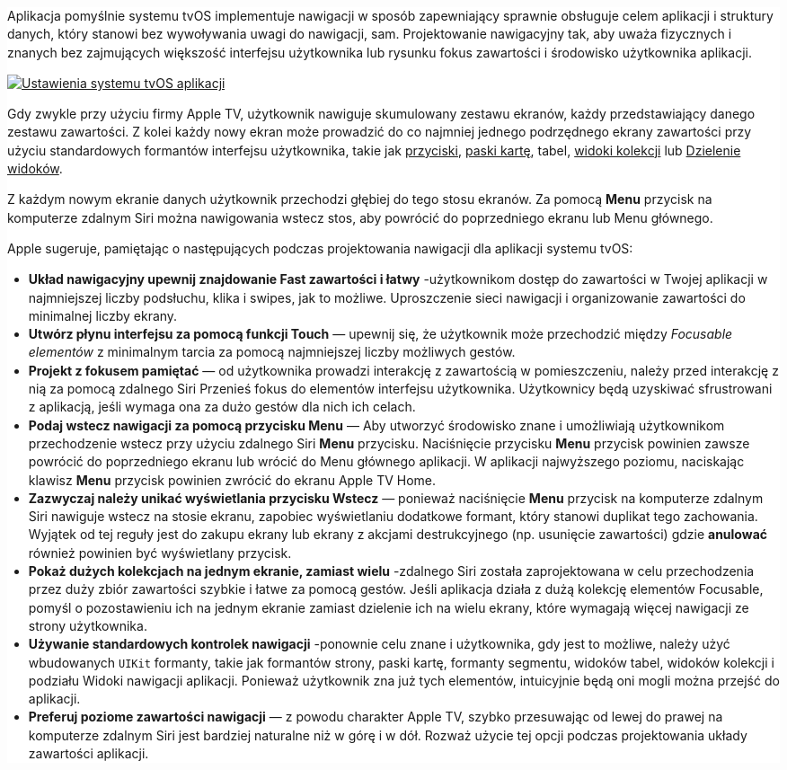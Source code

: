 Aplikacja pomyślnie systemu tvOS implementuje nawigacji w sposób zapewniający sprawnie obsługuje celem aplikacji i struktury danych, który stanowi bez wywoływania uwagi do nawigacji, sam. Projektowanie nawigacyjny tak, aby uważa fizycznych i znanych bez zajmujących większość interfejsu użytkownika lub rysunku fokus zawartości i środowisko użytkownika aplikacji.

[![](navigation-focus-images/nav01.png "Ustawienia systemu tvOS aplikacji")](navigation-focus-images/nav01.png#lightbox)

Gdy zwykle przy użyciu firmy Apple TV, użytkownik nawiguje skumulowany zestawu ekranów, każdy przedstawiający danego zestawu zawartości. Z kolei każdy nowy ekran może prowadzić do co najmniej jednego podrzędnego ekrany zawartości przy użyciu standardowych formantów interfejsu użytkownika, takie jak [przyciski](~/ios/tvos/user-interface/buttons.md), [paski kartę](~/ios/tvos/user-interface/tab-bars.md), tabel, [widoki kolekcji](~/ios/tvos/user-interface/collection-views.md) lub [ Dzielenie widoków](~/ios/tvos/user-interface/split-views.md).

Z każdym nowym ekranie danych użytkownik przechodzi głębiej do tego stosu ekranów. Za pomocą **Menu** przycisk na komputerze zdalnym Siri można nawigowania wstecz stos, aby powrócić do poprzedniego ekranu lub Menu głównego.

Apple sugeruje, pamiętając o następujących podczas projektowania nawigacji dla aplikacji systemu tvOS:

- **Układ nawigacyjny upewnij znajdowanie Fast zawartości i łatwy** -użytkownikom dostęp do zawartości w Twojej aplikacji w najmniejszej liczby podsłuchu, klika i swipes, jak to możliwe. Uproszczenie sieci nawigacji i organizowanie zawartości do minimalnej liczby ekrany.
- **Utwórz płynu interfejsu za pomocą funkcji Touch** — upewnij się, że użytkownik może przechodzić między _Focusable elementów_ z minimalnym tarcia za pomocą najmniejszej liczby możliwych gestów.
- **Projekt z fokusem pamiętać** — od użytkownika prowadzi interakcję z zawartością w pomieszczeniu, należy przed interakcję z nią za pomocą zdalnego Siri Przenieś fokus do elementów interfejsu użytkownika. Użytkownicy będą uzyskiwać sfrustrowani z aplikacją, jeśli wymaga ona za dużo gestów dla nich ich celach.
- **Podaj wstecz nawigacji za pomocą przycisku Menu** — Aby utworzyć środowisko znane i umożliwiają użytkownikom przechodzenie wstecz przy użyciu zdalnego Siri **Menu** przycisku. Naciśnięcie przycisku **Menu** przycisk powinien zawsze powrócić do poprzedniego ekranu lub wrócić do Menu głównego aplikacji. W aplikacji najwyższego poziomu, naciskając klawisz **Menu** przycisk powinien zwrócić do ekranu Apple TV Home.
- **Zazwyczaj należy unikać wyświetlania przycisku Wstecz** — ponieważ naciśnięcie **Menu** przycisk na komputerze zdalnym Siri nawiguje wstecz na stosie ekranu, zapobiec wyświetlaniu dodatkowe formant, który stanowi duplikat tego zachowania. Wyjątek od tej reguły jest do zakupu ekrany lub ekrany z akcjami destrukcyjnego (np. usunięcie zawartości) gdzie **anulować** również powinien być wyświetlany przycisk.
- **Pokaż dużych kolekcjach na jednym ekranie, zamiast wielu** -zdalnego Siri została zaprojektowana w celu przechodzenia przez duży zbiór zawartości szybkie i łatwe za pomocą gestów. Jeśli aplikacja działa z dużą kolekcję elementów Focusable, pomyśl o pozostawieniu ich na jednym ekranie zamiast dzielenie ich na wielu ekrany, które wymagają więcej nawigacji ze strony użytkownika.
- **Używanie standardowych kontrolek nawigacji** -ponownie celu znane i użytkownika, gdy jest to możliwe, należy użyć wbudowanych `UIKit` formanty, takie jak formantów strony, paski kartę, formanty segmentu, widoków tabel, widoków kolekcji i podziału Widoki nawigacji aplikacji. Ponieważ użytkownik zna już tych elementów, intuicyjnie będą oni mogli można przejść do aplikacji.
- **Preferuj poziome zawartości nawigacji** — z powodu charakter Apple TV, szybko przesuwając od lewej do prawej na komputerze zdalnym Siri jest bardziej naturalne niż w górę i w dół. Rozważ użycie tej opcji podczas projektowania układy zawartości aplikacji.

<a name="Focus-and-Selection" />
